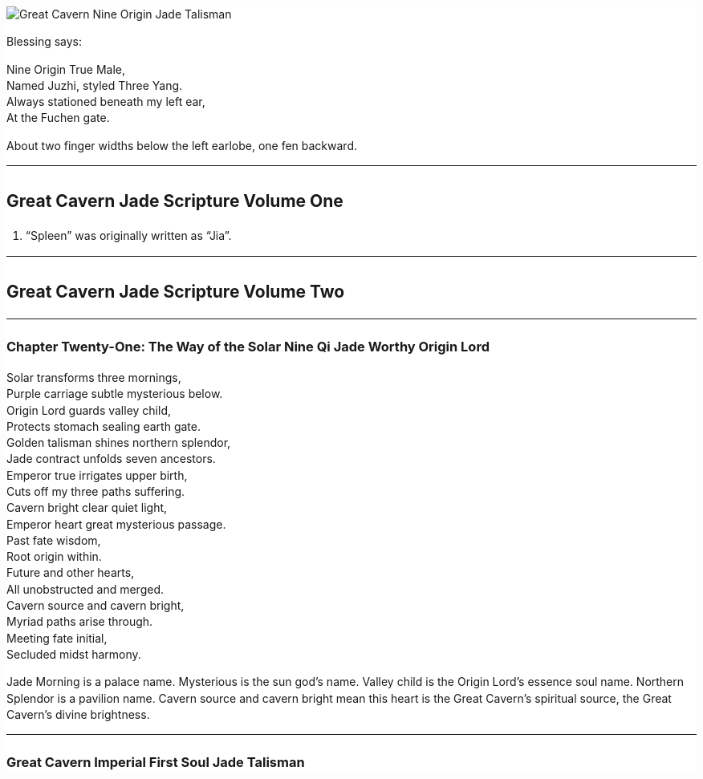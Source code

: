 ![Great Cavern Nine Origin Jade Talisman](./media/202305/2023-05-09_165238_6990950.4672959225323393.png)

Blessing says:

Nine Origin True Male,  
Named Juzhi, styled Three Yang.  
Always stationed beneath my left ear,  
At the Fuchen gate.

About two finger widths below the left earlobe, one fen backward.

---

## Great Cavern Jade Scripture Volume One

1. “Spleen” was originally written as “Jia”.

---

## Great Cavern Jade Scripture Volume Two

---

### Chapter Twenty-One: The Way of the Solar Nine Qi Jade Worthy Origin Lord

Solar transforms three mornings,  
Purple carriage subtle mysterious below.  
Origin Lord guards valley child,  
Protects stomach sealing earth gate.  
Golden talisman shines northern splendor,  
Jade contract unfolds seven ancestors.  
Emperor true irrigates upper birth,  
Cuts off my three paths suffering.  
Cavern bright clear quiet light,  
Emperor heart great mysterious passage.  
Past fate wisdom,  
Root origin within.  
Future and other hearts,  
All unobstructed and merged.  
Cavern source and cavern bright,  
Myriad paths arise through.  
Meeting fate initial,  
Secluded midst harmony.

Jade Morning is a palace name. Mysterious is the sun god’s name. Valley child is the Origin Lord’s essence soul name. Northern Splendor is a pavilion name. Cavern source and cavern bright mean this heart is the Great Cavern’s spiritual source, the Great Cavern’s divine brightness.

---

### Great Cavern Imperial First Soul Jade Talisman
